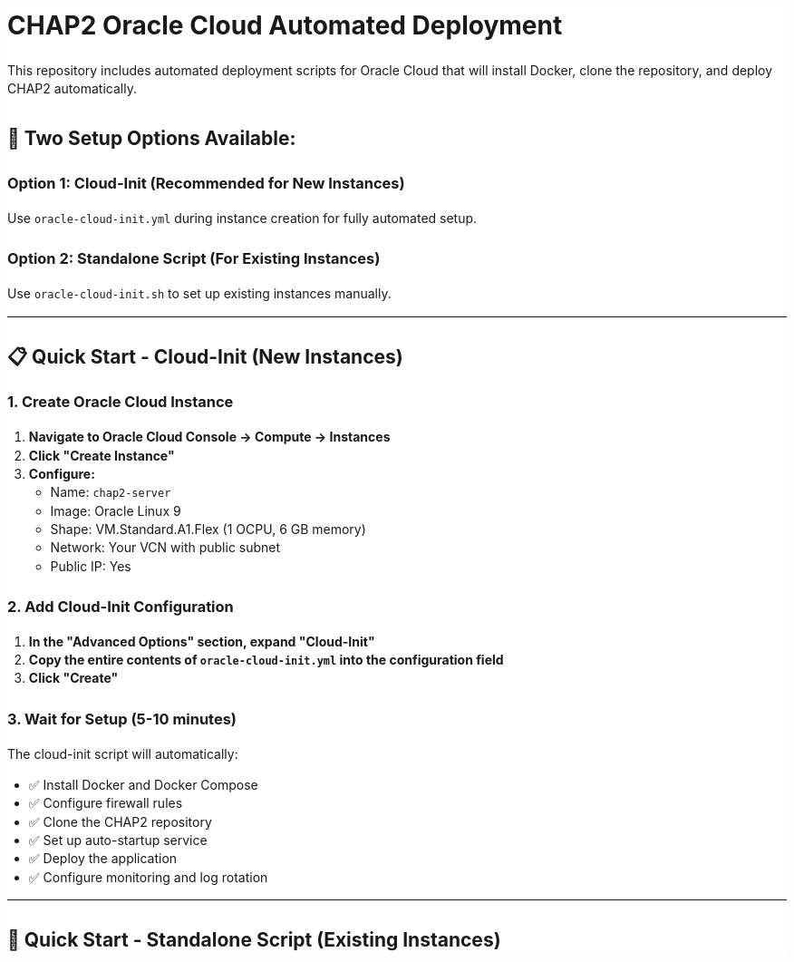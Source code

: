 # CHAP2 Oracle Cloud Automated Deployment

This repository includes automated deployment scripts for Oracle Cloud that will install Docker, clone the repository, and deploy CHAP2 automatically.

## 🚀 **Two Setup Options Available:**

### **Option 1: Cloud-Init (Recommended for New Instances)**
Use `oracle-cloud-init.yml` during instance creation for fully automated setup.

### **Option 2: Standalone Script (For Existing Instances)**
Use `oracle-cloud-init.sh` to set up existing instances manually.

---

## 📋 **Quick Start - Cloud-Init (New Instances)**

### 1. Create Oracle Cloud Instance

1. **Navigate to Oracle Cloud Console → Compute → Instances**
2. **Click "Create Instance"**
3. **Configure:**
   - Name: `chap2-server`
   - Image: Oracle Linux 9
   - Shape: VM.Standard.A1.Flex (1 OCPU, 6 GB memory)
   - Network: Your VCN with public subnet
   - Public IP: Yes

### 2. Add Cloud-Init Configuration

1. **In the "Advanced Options" section, expand "Cloud-Init"**
2. **Copy the entire contents of `oracle-cloud-init.yml` into the configuration field**
3. **Click "Create"**

### 3. Wait for Setup (5-10 minutes)

The cloud-init script will automatically:
- ✅ Install Docker and Docker Compose
- ✅ Configure firewall rules
- ✅ Clone the CHAP2 repository
- ✅ Set up auto-startup service
- ✅ Deploy the application
- ✅ Configure monitoring and log rotation

---

## 🔧 **Quick Start - Standalone Script (Existing Instances)**
